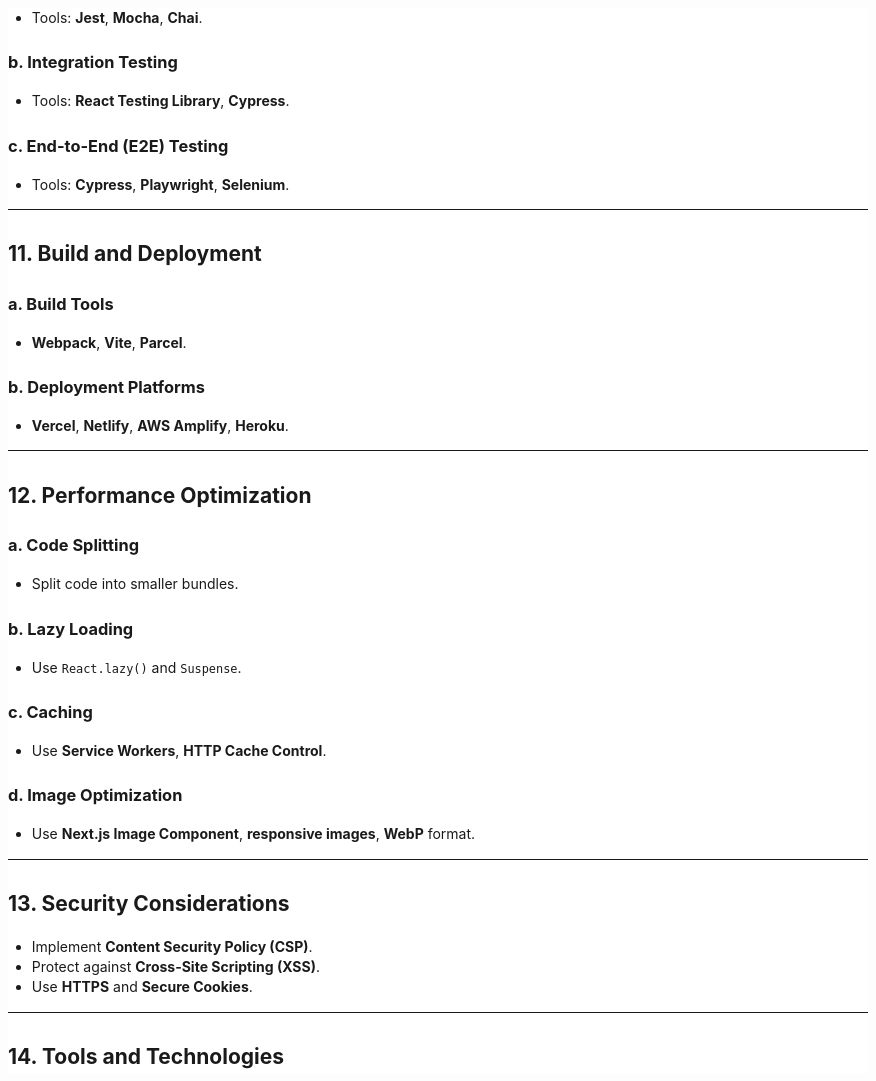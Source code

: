 - Tools: **Jest**, **Mocha**, **Chai**.

### b. Integration Testing

- Tools: **React Testing Library**, **Cypress**.

### c. End-to-End (E2E) Testing

- Tools: **Cypress**, **Playwright**, **Selenium**.

---

## 11. Build and Deployment

### a. Build Tools

- **Webpack**, **Vite**, **Parcel**.

### b. Deployment Platforms

- **Vercel**, **Netlify**, **AWS Amplify**, **Heroku**.

---

## 12. Performance Optimization

### a. Code Splitting

- Split code into smaller bundles.

### b. Lazy Loading

- Use `React.lazy()` and `Suspense`.

### c. Caching

- Use **Service Workers**, **HTTP Cache Control**.

### d. Image Optimization

- Use **Next.js Image Component**, **responsive images**, **WebP** format.

---

## 13. Security Considerations

- Implement **Content Security Policy (CSP)**.
- Protect against **Cross-Site Scripting (XSS)**.
- Use **HTTPS** and **Secure Cookies**.

---

## 14. Tools and Technologies
